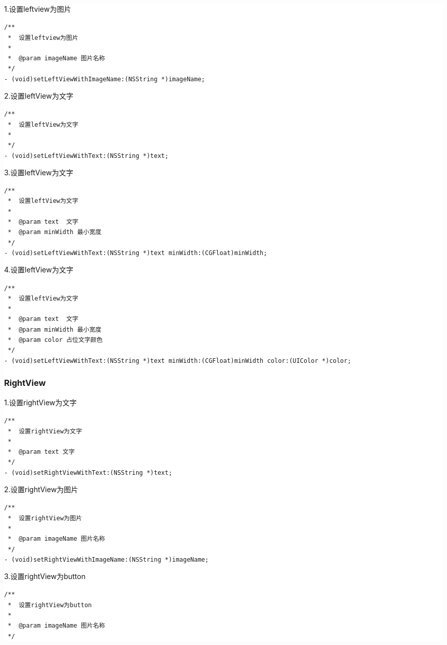 1.设置leftview为图片  
```objc
/**
 *  设置leftview为图片
 *
 *  @param imageName 图片名称
 */
- (void)setLeftViewWithImageName:(NSString *)imageName;
```
2.设置leftView为文字  
```objc
/**
 *  设置leftView为文字
 *
 */
- (void)setLeftViewWithText:(NSString *)text;
```
3.设置leftView为文字  
```objc
/**
 *  设置leftView为文字
 *
 *  @param text  文字
 *  @param minWidth 最小宽度
 */
- (void)setLeftViewWithText:(NSString *)text minWidth:(CGFloat)minWidth;
```
4.设置leftView为文字  
```objc
/**
 *  设置leftView为文字
 *
 *  @param text  文字
 *  @param minWidth 最小宽度
 *  @param color 占位文字颜色
 */
- (void)setLeftViewWithText:(NSString *)text minWidth:(CGFloat)minWidth color:(UIColor *)color;
```

### RightView
1.设置rightView为文字
```objc
/**
 *  设置rightView为文字
 *
 *  @param text 文字
 */
- (void)setRightViewWithText:(NSString *)text;
```
2.设置rightView为图片
```objc
/**
 *  设置rightView为图片
 *
 *  @param imageName 图片名称
 */
- (void)setRightViewWithImageName:(NSString *)imageName;
```
3.设置rightView为button
```objc
/**
 *  设置rightView为button
 *
 *  @param imageName 图片名称
 */
```
